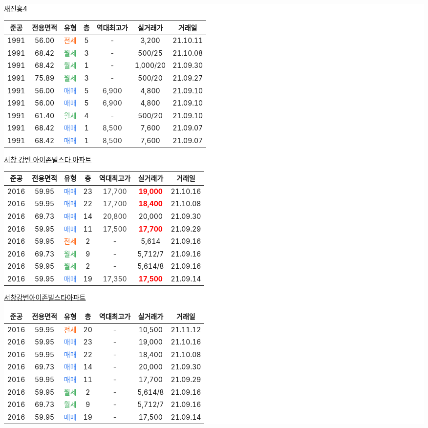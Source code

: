 
[새진흥4](https://search.naver.com/search.naver?query=%EC%83%88%EC%A7%84%ED%9D%A54)

|준공|전용면적|유형|층|역대최고가|실거래가|거래일|
|:---:|:---:|:---:|:---:|:---:|:---:|:---:|
|1991|56.00|<span style="color:#FF5A00">전세</span>|5|<span style="color:#444444">-</span>|3,200|21.10.11|
|1991|68.42|<span style="color:#34A853">월세</span>|3|<span style="color:#444444">-</span>|500/25|21.10.08|
|1991|68.42|<span style="color:#34A853">월세</span>|1|<span style="color:#444444">-</span>|1,000/20|21.09.30|
|1991|75.89|<span style="color:#34A853">월세</span>|3|<span style="color:#444444">-</span>|500/20|21.09.27|
|1991|56.00|<span style="color:#4285F3">매매</span>|5|<span style="color:#444444">6,900</span>|4,800|21.09.10|
|1991|56.00|<span style="color:#4285F3">매매</span>|5|<span style="color:#444444">6,900</span>|4,800|21.09.10|
|1991|61.40|<span style="color:#34A853">월세</span>|4|<span style="color:#444444">-</span>|500/20|21.09.10|
|1991|68.42|<span style="color:#4285F3">매매</span>|1|<span style="color:#444444">8,500</span>|7,600|21.09.07|
|1991|68.42|<span style="color:#4285F3">매매</span>|1|<span style="color:#444444">8,500</span>|7,600|21.09.07|

[서창 강변 아이존빌스타 아파트](https://search.naver.com/search.naver?query=%EC%84%9C%EC%B0%BD+%EA%B0%95%EB%B3%80+%EC%95%84%EC%9D%B4%EC%A1%B4%EB%B9%8C%EC%8A%A4%ED%83%80+%EC%95%84%ED%8C%8C%ED%8A%B8)

|준공|전용면적|유형|층|역대최고가|실거래가|거래일|
|:---:|:---:|:---:|:---:|:---:|:---:|:---:|
|2016|59.95|<span style="color:#4285F3">매매</span>|23|<span style="color:#444444">17,700</span>|<b><span style="color:#FF0000">19,000</span></b>|21.10.16|
|2016|59.95|<span style="color:#4285F3">매매</span>|22|<span style="color:#444444">17,700</span>|<b><span style="color:#FF0000">18,400</span></b>|21.10.08|
|2016|69.73|<span style="color:#4285F3">매매</span>|14|<span style="color:#444444">20,800</span>|20,000|21.09.30|
|2016|59.95|<span style="color:#4285F3">매매</span>|11|<span style="color:#444444">17,500</span>|<b><span style="color:#FF0000">17,700</span></b>|21.09.29|
|2016|59.95|<span style="color:#FF5A00">전세</span>|2|<span style="color:#444444">-</span>|5,614|21.09.16|
|2016|69.73|<span style="color:#34A853">월세</span>|9|<span style="color:#444444">-</span>|5,712/7|21.09.16|
|2016|59.95|<span style="color:#34A853">월세</span>|2|<span style="color:#444444">-</span>|5,614/8|21.09.16|
|2016|59.95|<span style="color:#4285F3">매매</span>|19|<span style="color:#444444">17,350</span>|<b><span style="color:#FF0000">17,500</span></b>|21.09.14|

[서창강변아이존빌스타아파트](https://search.naver.com/search.naver?query=%EC%84%9C%EC%B0%BD%EA%B0%95%EB%B3%80%EC%95%84%EC%9D%B4%EC%A1%B4%EB%B9%8C%EC%8A%A4%ED%83%80%EC%95%84%ED%8C%8C%ED%8A%B8)

|준공|전용면적|유형|층|역대최고가|실거래가|거래일|
|:---:|:---:|:---:|:---:|:---:|:---:|:---:|
|2016|59.95|<span style="color:#FF5A00">전세</span>|20|<span style="color:#444444">-</span>|10,500|21.11.12|
|2016|59.95|<span style="color:#4285F3">매매</span>|23|<span style="color:#444444">-</span>|19,000|21.10.16|
|2016|59.95|<span style="color:#4285F3">매매</span>|22|<span style="color:#444444">-</span>|18,400|21.10.08|
|2016|69.73|<span style="color:#4285F3">매매</span>|14|<span style="color:#444444">-</span>|20,000|21.09.30|
|2016|59.95|<span style="color:#4285F3">매매</span>|11|<span style="color:#444444">-</span>|17,700|21.09.29|
|2016|59.95|<span style="color:#34A853">월세</span>|2|<span style="color:#444444">-</span>|5,614/8|21.09.16|
|2016|69.73|<span style="color:#34A853">월세</span>|9|<span style="color:#444444">-</span>|5,712/7|21.09.16|
|2016|59.95|<span style="color:#4285F3">매매</span>|19|<span style="color:#444444">-</span>|17,500|21.09.14|

